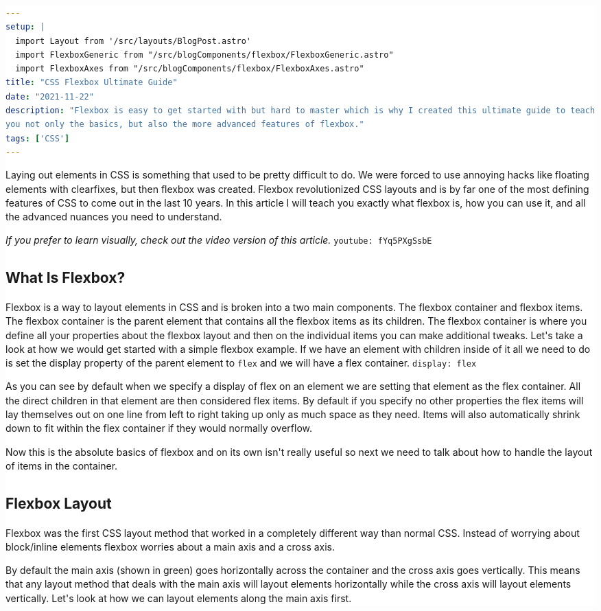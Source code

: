 ```yaml
---
setup: |
  import Layout from '/src/layouts/BlogPost.astro'
  import FlexboxGeneric from "/src/blogComponents/flexbox/FlexboxGeneric.astro"
  import FlexboxAxes from "/src/blogComponents/flexbox/FlexboxAxes.astro"
title: "CSS Flexbox Ultimate Guide"
date: "2021-11-22"
description: "Flexbox is easy to get started with but hard to master which is why I created this ultimate guide to teach you not only the basics, but also the more advanced features of flexbox."
tags: ['CSS']
---
```




Laying out elements in CSS is something that used to be pretty difficult to do. We were forced to use annoying hacks like floating elements with clearfixes, but then flexbox was created. Flexbox revolutionized CSS layouts and is by far one of the most defining features of CSS to come out in the last 10 years. In this article I will teach you exactly what flexbox is, how you can use it, and all the advanced nuances you need to understand.

*If you prefer to learn visually, check out the video version of this article.*
`youtube: fYq5PXgSsbE`

## What Is Flexbox?

Flexbox is a way to layout elements in CSS and is broken into a two main components. The flexbox container and flexbox items. The flexbox container is the parent element that contains all the flexbox items as its children. The flexbox container is where you define all your properties about the flexbox layout and then on the individual items you can make additional tweaks. Let's take a look at how we would get started with a simple flexbox example. If we have an element with children inside of it all we need to do is set the display property of the parent element to `flex` and we will have a flex container. `display: flex`

<FlexboxGeneric />

As you can see by default when we specify a display of flex on an element we are setting that element as the flex container. All the direct children in that element are then considered flex items. By default if you specify no other properties the flex items will lay themselves out on one line from left to right taking up only as much space as they need. Items will also automatically shrink down to fit within the flex container if they would normally overflow.

Now this is the absolute basics of flexbox and on its own isn't really useful so next we need to talk about how to handle the layout of items in the container.

## Flexbox Layout

Flexbox was the first CSS layout method that worked in a completely different way than normal CSS. Instead of worrying about block/inline elements flexbox worries about a main axis and a cross axis.

<FlexboxAxes />

By default the main axis (shown in green) goes horizontally across the container and the cross axis goes vertically. This means that any layout method that deals with the main axis will layout elements horizontally while the cross axis will layout elements vertically. Let's look at how we can layout elements along the main axis first.
